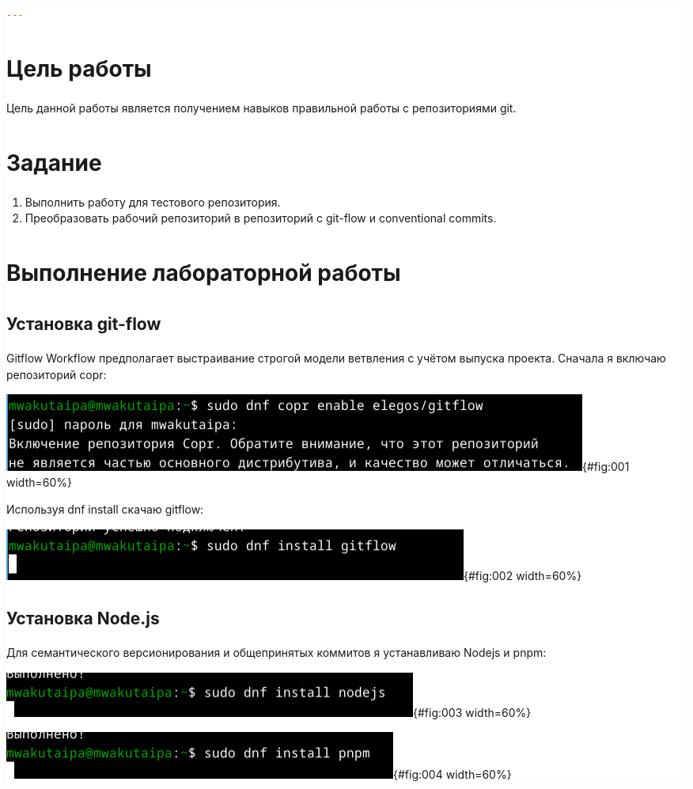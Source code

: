 ```yaml
---
```


# Цель работы

Цель данной работы является получением навыков правильной работы с репозиториями git.

# Задание

1. Выполнить работу для тестового репозитория.
2. Преобразовать рабочий репозиторий в репозиторий с git-flow и conventional commits.

# Выполнение лабораторной работы

## Установка git-flow

Gitflow Workflow предполагает выстраивание строгой модели ветвления с учётом выпуска проекта. Сначала я включаю репозиторий copr:

![включение copr](image/1.0.PNG){#fig:001 width=60%}

Используя dnf install скачаю gitflow:

![dnf install gitflow ](image/2.PNG){#fig:002 width=60%}

## Установка Node.js

Для семантического версионирования и общепринятых коммитов я устанавливаю Nodejs и pnpm:

![Установка Nodejs](image/3.PNG){#fig:003 width=60%}

![Установка pnpm](image/4.PNG){#fig:004 width=60%}
